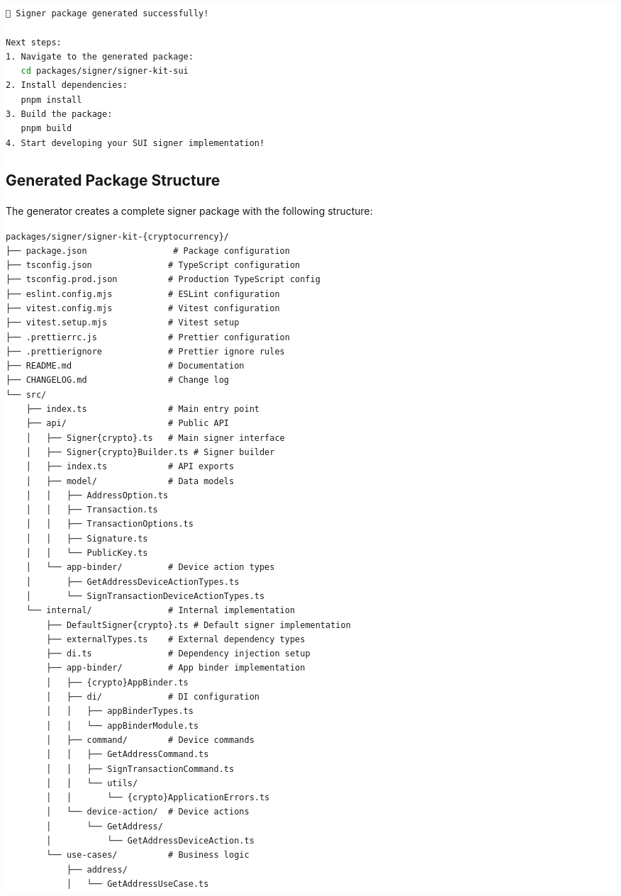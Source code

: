 ```bash
🎉 Signer package generated successfully!

Next steps:
1. Navigate to the generated package:
   cd packages/signer/signer-kit-sui
2. Install dependencies:
   pnpm install
3. Build the package:
   pnpm build
4. Start developing your SUI signer implementation!
```

## Generated Package Structure

The generator creates a complete signer package with the following structure:

```
packages/signer/signer-kit-{cryptocurrency}/
├── package.json                 # Package configuration
├── tsconfig.json               # TypeScript configuration
├── tsconfig.prod.json          # Production TypeScript config
├── eslint.config.mjs           # ESLint configuration
├── vitest.config.mjs           # Vitest configuration
├── vitest.setup.mjs            # Vitest setup
├── .prettierrc.js              # Prettier configuration
├── .prettierignore             # Prettier ignore rules
├── README.md                   # Documentation
├── CHANGELOG.md                # Change log
└── src/
    ├── index.ts                # Main entry point
    ├── api/                    # Public API
    │   ├── Signer{crypto}.ts   # Main signer interface
    │   ├── Signer{crypto}Builder.ts # Signer builder
    │   ├── index.ts            # API exports
    │   ├── model/              # Data models
    │   │   ├── AddressOption.ts
    │   │   ├── Transaction.ts
    │   │   ├── TransactionOptions.ts
    │   │   ├── Signature.ts
    │   │   └── PublicKey.ts
    │   └── app-binder/         # Device action types
    │       ├── GetAddressDeviceActionTypes.ts
    │       └── SignTransactionDeviceActionTypes.ts
    └── internal/               # Internal implementation
        ├── DefaultSigner{crypto}.ts # Default signer implementation
        ├── externalTypes.ts    # External dependency types
        ├── di.ts               # Dependency injection setup
        ├── app-binder/         # App binder implementation
        │   ├── {crypto}AppBinder.ts
        │   ├── di/             # DI configuration
        │   │   ├── appBinderTypes.ts
        │   │   └── appBinderModule.ts
        │   ├── command/        # Device commands
        │   │   ├── GetAddressCommand.ts
        │   │   ├── SignTransactionCommand.ts
        │   │   └── utils/
        │   │       └── {crypto}ApplicationErrors.ts
        │   └── device-action/  # Device actions
        │       └── GetAddress/
        │           └── GetAddressDeviceAction.ts
        └── use-cases/          # Business logic
            ├── address/
            │   └── GetAddressUseCase.ts
```